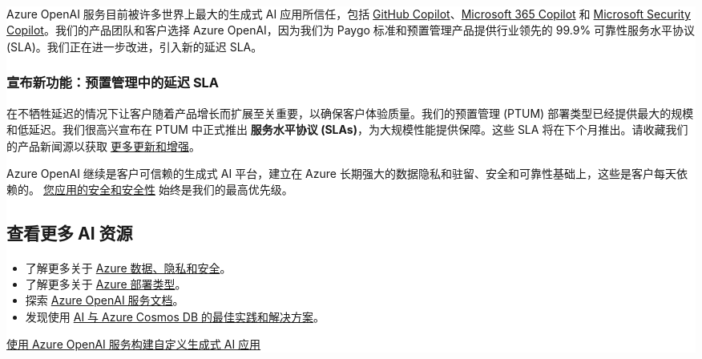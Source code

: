 Azure OpenAI 服务目前被许多世界上最大的生成式 AI 应用所信任，包括 [GitHub Copilot](https://github.com/features/copilot?ef_id=_k_3769a81da098199a9e16cef2edce7d4e_k_&OCID=AIDcmmb150vbv1_SEM__k_3769a81da098199a9e16cef2edce7d4e_k_&msclkid=3769a81da098199a9e16cef2edce7d4e)、[Microsoft 365 Copilot](https://www.microsoft.com/en-us/microsoft-365/copilot/business?ef_id=_k_9d409531c7c7133f3e56f3de8b1725dc_k_&OCID=AIDcmm9xzw3cn3_SEM__k_9d409531c7c7133f3e56f3de8b1725dc_k_&msclkid=9d409531c7c7133f3e56f3de8b1725dc) 和 [Microsoft Security Copilot](https://www.microsoft.com/en-us/security/business/ai-machine-learning/microsoft-copilot-security?msockid=2d494b1b376e691736c8580636d4689e)。我们的产品团队和客户选择 Azure OpenAI，因为我们为 Paygo 标准和预置管理产品提供行业领先的 99.9% 可靠性服务水平协议 (SLA)。我们正在进一步改进，引入新的延迟 SLA。

### 宣布新功能：预置管理中的延迟 SLA

在不牺牲延迟的情况下让客户随着产品增长而扩展至关重要，以确保客户体验质量。我们的预置管理 (PTUM) 部署类型已经提供最大的规模和低延迟。我们很高兴宣布在 PTUM 中正式推出 **服务水平协议 (SLAs)**，为大规模性能提供保障。这些 SLA 将在下个月推出。请收藏我们的产品新闻源以获取 [更多更新和增强](https://aka.ms/aoai-newsfeed)。

Azure OpenAI 继续是客户可信赖的生成式 AI 平台，建立在 Azure 长期强大的数据隐私和驻留、安全和可靠性基础上，这些是客户每天依赖的。 [您应用的安全和安全性](http://aka.ms/MicrosoftTrustworthyAI) 始终是我们的最高优先级。

## 查看更多 AI 资源

- 了解更多关于 [Azure 数据、隐私和安全](https://learn.microsoft.com/en-us/legal/cognitive-services/openai/data-privacy?context=/azure/ai-services/openai/context/context)。
- 了解更多关于 [Azure 部署类型](https://learn.microsoft.com/en-us/azure/ai-services/openai/how-to/deployment-types)。
- 探索 [Azure OpenAI 服务文档](https://learn.microsoft.com/en-us/azure/ai-services/openai/)。
- 发现使用 [AI 与 Azure Cosmos DB 的最佳实践和解决方案](https://learn.microsoft.com/en-us/azure/cosmos-db/solutions?pivots=api-nosql)。

[使用 Azure OpenAI 服务构建自定义生成式 AI 应用](https://azure.microsoft.com/en-us/products/ai-services/openai-service)




